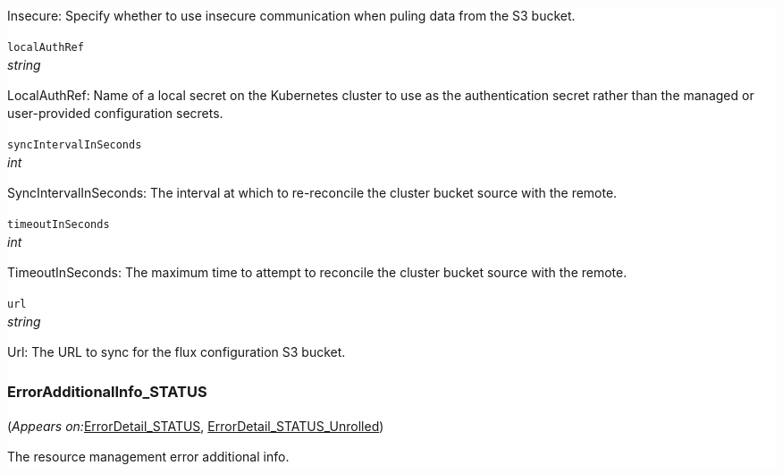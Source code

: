 <p>Insecure: Specify whether to use insecure communication when puling data from the S3 bucket.</p>
</td>
</tr>
<tr>
<td>
<code>localAuthRef</code><br/>
<em>
string
</em>
</td>
<td>
<p>LocalAuthRef: Name of a local secret on the Kubernetes cluster to use as the authentication secret rather than the
managed or user-provided configuration secrets.</p>
</td>
</tr>
<tr>
<td>
<code>syncIntervalInSeconds</code><br/>
<em>
int
</em>
</td>
<td>
<p>SyncIntervalInSeconds: The interval at which to re-reconcile the cluster bucket source with the remote.</p>
</td>
</tr>
<tr>
<td>
<code>timeoutInSeconds</code><br/>
<em>
int
</em>
</td>
<td>
<p>TimeoutInSeconds: The maximum time to attempt to reconcile the cluster bucket source with the remote.</p>
</td>
</tr>
<tr>
<td>
<code>url</code><br/>
<em>
string
</em>
</td>
<td>
<p>Url: The URL to sync for the flux configuration S3 bucket.</p>
</td>
</tr>
</tbody>
</table>
<h3 id="kubernetesconfiguration.azure.com/v1api20230501.ErrorAdditionalInfo_STATUS">ErrorAdditionalInfo_STATUS
</h3>
<p>
(<em>Appears on:</em><a href="#kubernetesconfiguration.azure.com/v1api20230501.ErrorDetail_STATUS">ErrorDetail_STATUS</a>, <a href="#kubernetesconfiguration.azure.com/v1api20230501.ErrorDetail_STATUS_Unrolled">ErrorDetail_STATUS_Unrolled</a>)
</p>
<div>
<p>The resource management error additional info.</p>
</div>